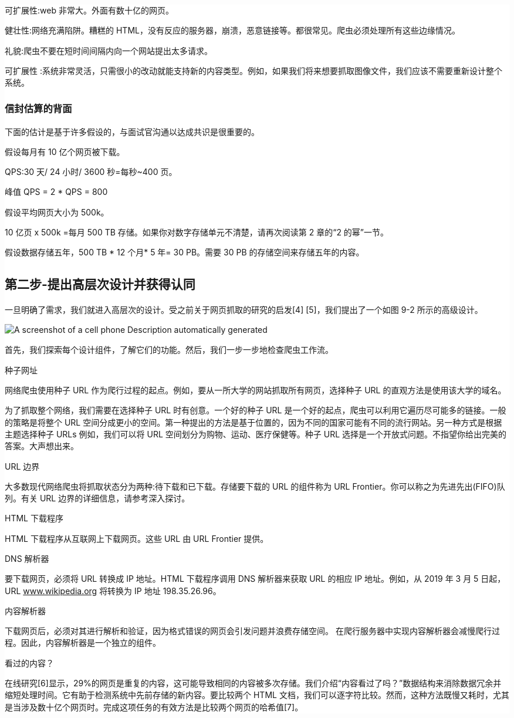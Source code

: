 可扩展性:web 非常大。外面有数十亿的网页。 

健壮性:网络充满陷阱。糟糕的 HTML，没有反应的服务器，崩溃，恶意链接等。都很常见。爬虫必须处理所有这些边缘情况。

礼貌:爬虫不要在短时间间隔内向一个网站提出太多请求。

可扩展性 :系统非常灵活，只需很小的改动就能支持新的内容类型。例如，如果我们将来想要抓取图像文件，我们应该不需要重新设计整个系统。

### 信封估算的背面

下面的估计是基于许多假设的，与面试官沟通以达成共识是很重要的。

假设每月有 10 亿个网页被下载。

QPS:30 天/ 24 小时/ 3600 秒=每秒~400 页。

峰值 QPS = 2 * QPS = 800

假设平均网页大小为 500k。

10 亿页 x 500k =每月 500 TB 存储。如果你对数字存储单元不清楚，请再次阅读第 2 章的“2 的幂”一节。

假设数据存储五年，500 TB * 12 个月* 5 年= 30 PB。需要 30 PB 的存储空间来存储五年的内容。

## 第二步-提出高层次设计并获得认同

一旦明确了需求，我们就进入高层次的设计。受之前关于网页抓取的研究的启发[4] [5]，我们提出了一个如图 9-2 所示的高级设计。

![A screenshot of a cell phone  Description automatically generated](../images/00112.jpeg)

首先，我们探索每个设计组件，了解它们的功能。然后，我们一步一步地检查爬虫工作流。

种子网址

网络爬虫使用种子 URL 作为爬行过程的起点。例如，要从一所大学的网站抓取所有网页，选择种子 URL 的直观方法是使用该大学的域名。

为了抓取整个网络，我们需要在选择种子 URL 时有创意。一个好的种子 URL 是一个好的起点，爬虫可以利用它遍历尽可能多的链接。一般的策略是将整个 URL 空间分成更小的空间。第一种提出的方法是基于位置的，因为不同的国家可能有不同的流行网站。另一种方式是根据主题选择种子 URLs 例如，我们可以将 URL 空间划分为购物、运动、医疗保健等。种子 URL 选择是一个开放式问题。不指望你给出完美的答案。大声想出来。

URL 边界

大多数现代网络爬虫将抓取状态分为两种:待下载和已下载。存储要下载的 URL 的组件称为 URL Frontier。你可以称之为先进先出(FIFO)队列。有关 URL 边界的详细信息，请参考深入探讨。

HTML 下载程序

HTML 下载程序从互联网上下载网页。这些 URL 由 URL Frontier 提供。

DNS 解析器

要下载网页，必须将 URL 转换成 IP 地址。HTML 下载程序调用 DNS 解析器来获取 URL 的相应 IP 地址。例如，从 2019 年 3 月 5 日起，URL www.wikipedia.org 将转换为 IP 地址 198.35.26.96。

内容解析器

下载网页后，必须对其进行解析和验证，因为格式错误的网页会引发问题并浪费存储空间。 在爬行服务器中实现内容解析器会减慢爬行过程。因此，内容解析器是一个独立的组件。

看过的内容？

在线研究[6]显示，29%的网页是重复的内容，这可能导致相同的内容被多次存储。我们介绍“内容看过了吗？”数据结构来消除数据冗余并缩短处理时间。它有助于检测系统中先前存储的新内容。要比较两个 HTML 文档，我们可以逐字符比较。然而，这种方法既慢又耗时，尤其是当涉及数十亿个网页时。完成这项任务的有效方法是比较两个网页的哈希值[7]。
